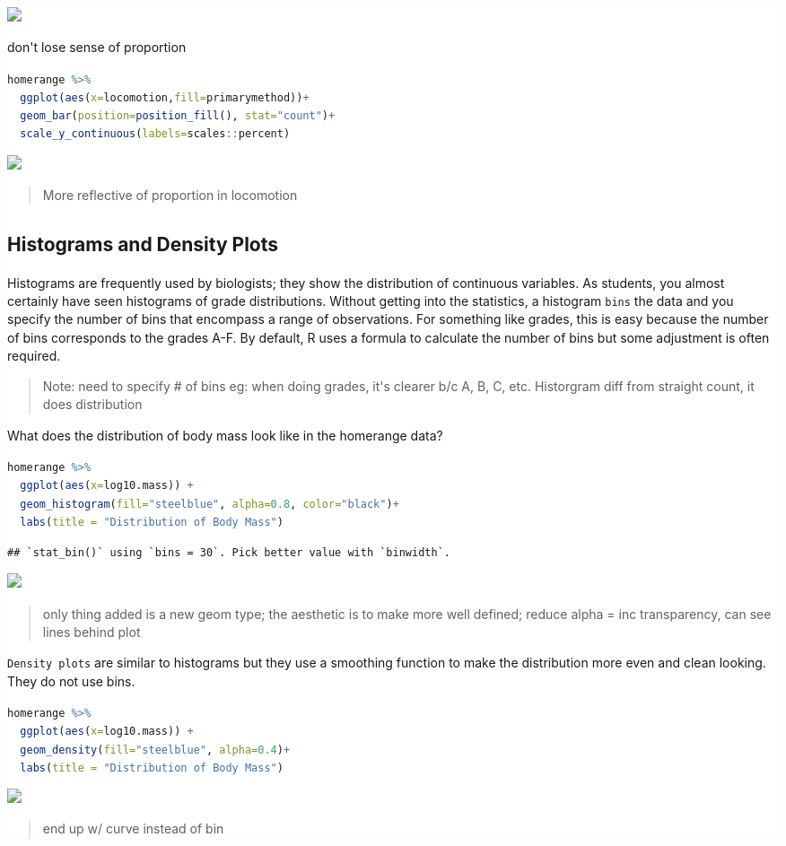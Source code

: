 ![](Lab8_class_notes_files/figure-html/unnamed-chunk-10-1.png)

don't lose sense of proportion

```r
homerange %>% 
  ggplot(aes(x=locomotion,fill=primarymethod))+
  geom_bar(position=position_fill(), stat="count")+
  scale_y_continuous(labels=scales::percent)
```

![](Lab8_class_notes_files/figure-html/unnamed-chunk-11-1.png)
> More reflective of proportion in locomotion 

## Histograms and Density Plots
Histograms are frequently used by biologists; they show the distribution of continuous variables. As students, you almost certainly have seen histograms of grade distributions. Without getting into the statistics, a histogram `bins` the data and you specify the number of bins that encompass a range of observations. For something like grades, this is easy because the number of bins corresponds to the grades A-F. By default, R uses a formula to calculate the number of bins but some adjustment is often required.  
> Note: need to specify # of bins
> eg: when doing grades, it's clearer b/c A, B, C, etc.
> Historgram diff from straight count, it does distribution

What does the distribution of body mass look like in the homerange data?

```r
homerange %>% 
  ggplot(aes(x=log10.mass)) +
  geom_histogram(fill="steelblue", alpha=0.8, color="black")+
  labs(title = "Distribution of Body Mass")
```

```
## `stat_bin()` using `bins = 30`. Pick better value with `binwidth`.
```

![](Lab8_class_notes_files/figure-html/unnamed-chunk-12-1.png)
> only thing added is a new geom type; the aesthetic is to make more well defined; reduce alpha = inc transparency, can see lines behind plot

`Density plots` are similar to histograms but they use a smoothing function to make the distribution more even and clean looking. They do not use bins.

```r
homerange %>% 
  ggplot(aes(x=log10.mass)) +
  geom_density(fill="steelblue", alpha=0.4)+
  labs(title = "Distribution of Body Mass")
```

![](Lab8_class_notes_files/figure-html/unnamed-chunk-13-1.png)
> end up w/ curve instead of bin

